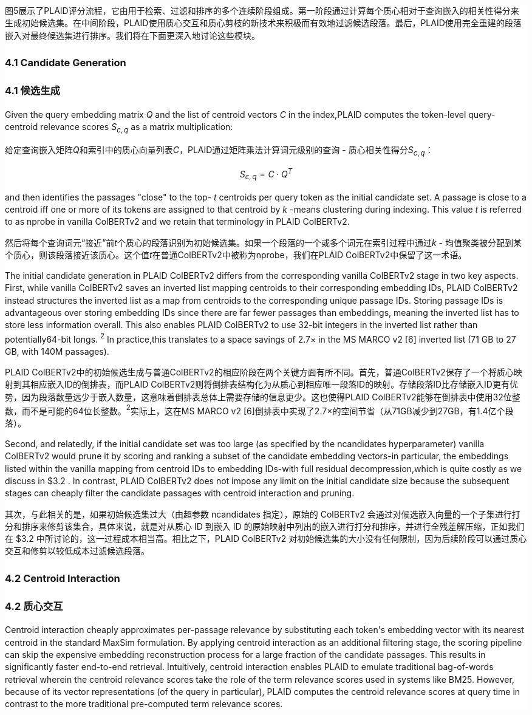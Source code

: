 图5展示了PLAID评分流程，它由用于检索、过滤和排序的多个连续阶段组成。第一阶段通过计算每个质心相对于查询嵌入的相关性得分来生成初始候选集。在中间阶段，PLAID使用质心交互和质心剪枝的新技术来积极而有效地过滤候选段落。最后，PLAID使用完全重建的段落嵌入对最终候选集进行排序。我们将在下面更深入地讨论这些模块。

### 4.1 Candidate Generation

### 4.1 候选生成

Given the query embedding matrix $Q$ and the list of centroid vectors $C$ in the index,PLAID computes the token-level query-centroid relevance scores ${S}_{c,q}$ as a matrix multiplication:

给定查询嵌入矩阵$Q$和索引中的质心向量列表$C$，PLAID通过矩阵乘法计算词元级别的查询 - 质心相关性得分${S}_{c,q}$：

$$
{S}_{c,q} = C \cdot  {Q}^{T} \tag{2}
$$

and then identifies the passages "close" to the top- $t$ centroids per query token as the initial candidate set. A passage is close to a centroid iff one or more of its tokens are assigned to that centroid by $k$ -means clustering during indexing. This value $t$ is referred to as nprobe in vanilla ColBERTv2 and we retain that terminology in PLAID ColBERTv2.

然后将每个查询词元“接近”前$t$个质心的段落识别为初始候选集。如果一个段落的一个或多个词元在索引过程中通过$k$ - 均值聚类被分配到某个质心，则该段落接近该质心。这个值$t$在普通ColBERTv2中被称为nprobe，我们在PLAID ColBERTv2中保留了这一术语。

The initial candidate generation in PLAID ColBERTv2 differs from the corresponding vanilla ColBERTv2 stage in two key aspects. First, while vanilla ColBERTv2 saves an inverted list mapping centroids to their corresponding embedding IDs, PLAID ColBERTv2 instead structures the inverted list as a map from centroids to the corresponding unique passage IDs. Storing passage IDs is advantageous over storing embedding IDs since there are far fewer passages than embeddings, meaning the inverted list has to store less information overall. This also enables PLAID ColBERTv2 to use 32-bit integers in the inverted list rather than potentially64-bit longs. ${}^{2}$ In practice,this translates to a space savings of ${2.7} \times$ in the MS MARCO v2 [6] inverted list (71 GB to 27 GB, with 140M passages).

PLAID ColBERTv2中的初始候选生成与普通ColBERTv2的相应阶段在两个关键方面有所不同。首先，普通ColBERTv2保存了一个将质心映射到其相应嵌入ID的倒排表，而PLAID ColBERTv2则将倒排表结构化为从质心到相应唯一段落ID的映射。存储段落ID比存储嵌入ID更有优势，因为段落数量远少于嵌入数量，这意味着倒排表总体上需要存储的信息更少。这也使得PLAID ColBERTv2能够在倒排表中使用32位整数，而不是可能的64位长整数。${}^{2}$实际上，这在MS MARCO v2 [6]倒排表中实现了${2.7} \times$的空间节省（从71GB减少到27GB，有1.4亿个段落）。

Second, and relatedly, if the initial candidate set was too large (as specified by the ncandidates hyperparameter) vanilla ColBERTv2 would prune it by scoring and ranking a subset of the candidate embedding vectors-in particular, the embeddings listed within the vanilla mapping from centroid IDs to embedding IDs-with full residual decompression,which is quite costly as we discuss in $\$ {3.2}$ . In contrast, PLAID ColBERTv2 does not impose any limit on the initial candidate size because the subsequent stages can cheaply filter the candidate passages with centroid interaction and pruning.

其次，与此相关的是，如果初始候选集过大（由超参数 ncandidates 指定），原始的 ColBERTv2 会通过对候选嵌入向量的一个子集进行打分和排序来修剪该集合，具体来说，就是对从质心 ID 到嵌入 ID 的原始映射中列出的嵌入进行打分和排序，并进行全残差解压缩，正如我们在 $\$ {3.2}$ 中所讨论的，这一过程成本相当高。相比之下，PLAID ColBERTv2 对初始候选集的大小没有任何限制，因为后续阶段可以通过质心交互和修剪以较低成本过滤候选段落。

### 4.2 Centroid Interaction

### 4.2 质心交互

Centroid interaction cheaply approximates per-passage relevance by substituting each token's embedding vector with its nearest centroid in the standard MaxSim formulation. By applying centroid interaction as an additional filtering stage, the scoring pipeline can skip the expensive embedding reconstruction process for a large fraction of the candidate passages. This results in significantly faster end-to-end retrieval. Intuitively, centroid interaction enables PLAID to emulate traditional bag-of-words retrieval wherein the centroid relevance scores take the role of the term relevance scores used in systems like BM25. However, because of its vector representations (of the query in particular), PLAID computes the centroid relevance scores at query time in contrast to the more traditional pre-computed term relevance scores.

